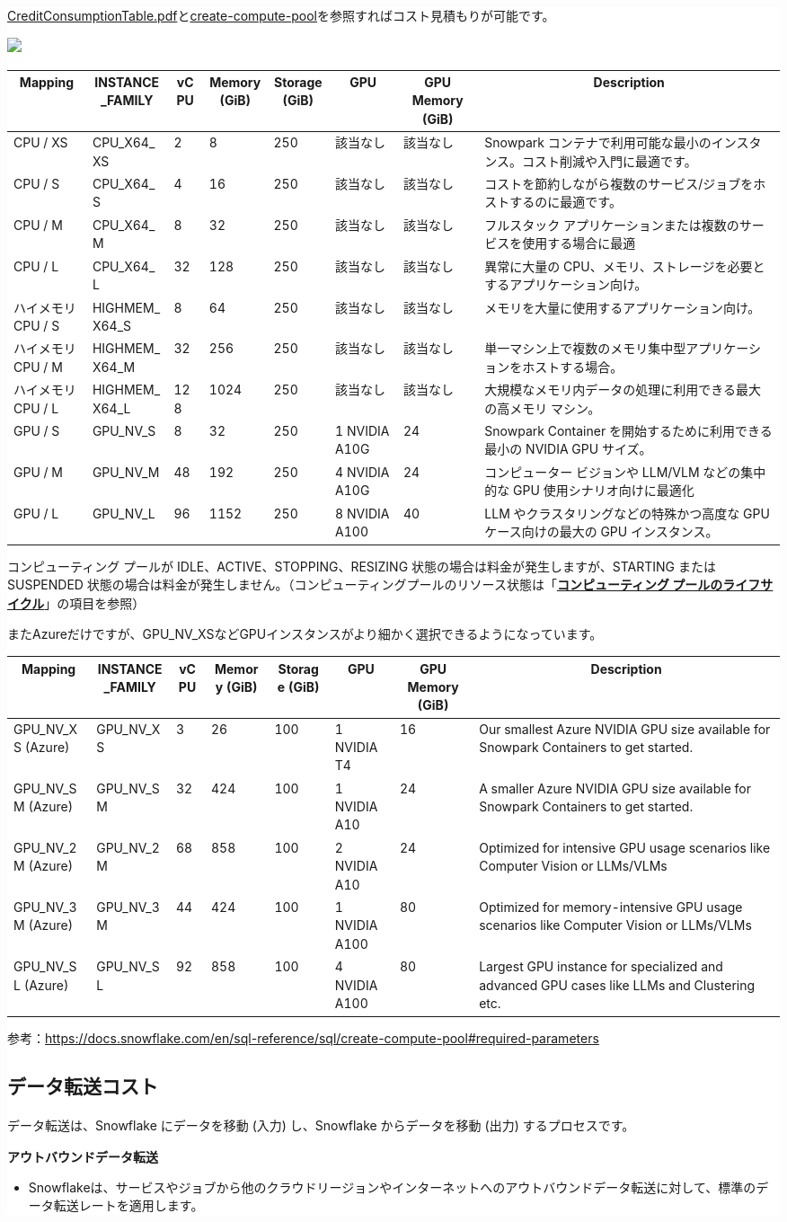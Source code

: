 [CreditConsumptionTable.pdf](https://www.snowflake.com/legal-files/CreditConsumptionTable.pdf)と[create-compute-pool](https://docs.snowflake.com/en/sql-reference/sql/create-compute-pool)を参照すればコスト見積もりが可能です。

![](https://storage.googleapis.com/zenn-user-upload/e8a5c4d5508f-20240802.png)


| Mapping | INSTANCE_FAMILY | vCPU | Memory (GiB) | Storage (GiB) | GPU | GPU Memory (GiB) | Description |
| --- | --- | --- | --- | --- | --- | --- | --- |
| CPU / XS | CPU_X64_XS | 2 | 8 | 250 | 該当なし | 該当なし | Snowpark コンテナで利用可能な最小のインスタンス。コスト削減や入門に最適です。 |
| CPU / S | CPU_X64_S | 4 | 16 | 250 | 該当なし | 該当なし | コストを節約しながら複数のサービス/ジョブをホストするのに最適です。 |
| CPU / M | CPU_X64_M | 8 | 32 | 250 | 該当なし | 該当なし | フルスタック アプリケーションまたは複数のサービスを使用する場合に最適 |
| CPU / L | CPU_X64_L | 32 | 128 | 250 | 該当なし | 該当なし | 異常に大量の CPU、メモリ、ストレージを必要とするアプリケーション向け。 |
| ハイメモリCPU / S | HIGHMEM_X64_S | 8 | 64 | 250 | 該当なし | 該当なし | メモリを大量に使用するアプリケーション向け。 |
| ハイメモリCPU / M | HIGHMEM_X64_M | 32 | 256 | 250 | 該当なし | 該当なし | 単一マシン上で複数のメモリ集中型アプリケーションをホストする場合。 |
| ハイメモリCPU / L | HIGHMEM_X64_L | 128 | 1024 | 250 | 該当なし | 該当なし | 大規模なメモリ内データの処理に利用できる最大の高メモリ マシン。 |
| GPU / S | GPU_NV_S | 8 | 32 | 250 | 1 NVIDIA A10G | 24 | Snowpark Container を開始するために利用できる最小の NVIDIA GPU サイズ。 |
| GPU / M | GPU_NV_M | 48 | 192 | 250 | 4 NVIDIA A10G | 24 | コンピューター ビジョンや LLM/VLM などの集中的な GPU 使用シナリオ向けに最適化 |
| GPU / L | GPU_NV_L | 96 | 1152 | 250 | 8 NVIDIA A100 | 40 | LLM やクラスタリングなどの特殊かつ高度な GPU ケース向けの最大の GPU インスタンス。 |

コンピューティング プールが IDLE、ACTIVE、STOPPING、RESIZING 状態の場合は料金が発生しますが、STARTING または SUSPENDED 状態の場合は料金が発生しません。（コンピューティングプールのリソース状態は「**[コンピューティング プールのライフサイクル](https://docs.snowflake.com/en/developer-guide/snowpark-container-services/working-with-compute-pool#compute-pool-lifecycle)**」の項目を参照）

またAzureだけですが、GPU_NV_XSなどGPUインスタンスがより細かく選択できるようになっています。

| Mapping          | INSTANCE_FAMILY | vCPU | Memory (GiB) | Storage (GiB) | GPU               | GPU Memory (GiB) | Description                                                                         |
|------------------|-----------------|------|--------------|---------------|-------------------|------------------|-------------------------------------------------------------------------------------|
| GPU_NV_XS (Azure)| GPU_NV_XS       | 3    | 26           | 100           | 1 NVIDIA T4       | 16               | Our smallest Azure NVIDIA GPU size available for Snowpark Containers to get started.|
| GPU_NV_SM (Azure)| GPU_NV_SM       | 32   | 424          | 100           | 1 NVIDIA A10      | 24               | A smaller Azure NVIDIA GPU size available for Snowpark Containers to get started.   |
| GPU_NV_2M (Azure)| GPU_NV_2M       | 68   | 858          | 100           | 2 NVIDIA A10      | 24               | Optimized for intensive GPU usage scenarios like Computer Vision or LLMs/VLMs       |
| GPU_NV_3M (Azure)| GPU_NV_3M       | 44   | 424          | 100           | 1 NVIDIA A100     | 80               | Optimized for memory-intensive GPU usage scenarios like Computer Vision or LLMs/VLMs|
| GPU_NV_SL (Azure)| GPU_NV_SL       | 92   | 858          | 100           | 4 NVIDIA A100     | 80               | Largest GPU instance for specialized and advanced GPU cases like LLMs and Clustering etc. |

参考：https://docs.snowflake.com/en/sql-reference/sql/create-compute-pool#required-parameters

## ****データ転送コスト****

データ転送は、Snowflake にデータを移動 (入力) し、Snowflake からデータを移動 (出力) するプロセスです。

**アウトバウンドデータ転送**

- Snowflakeは、サービスやジョブから他のクラウドリージョンやインターネットへのアウトバウンドデータ転送に対して、標準のデータ転送レートを適用します。
